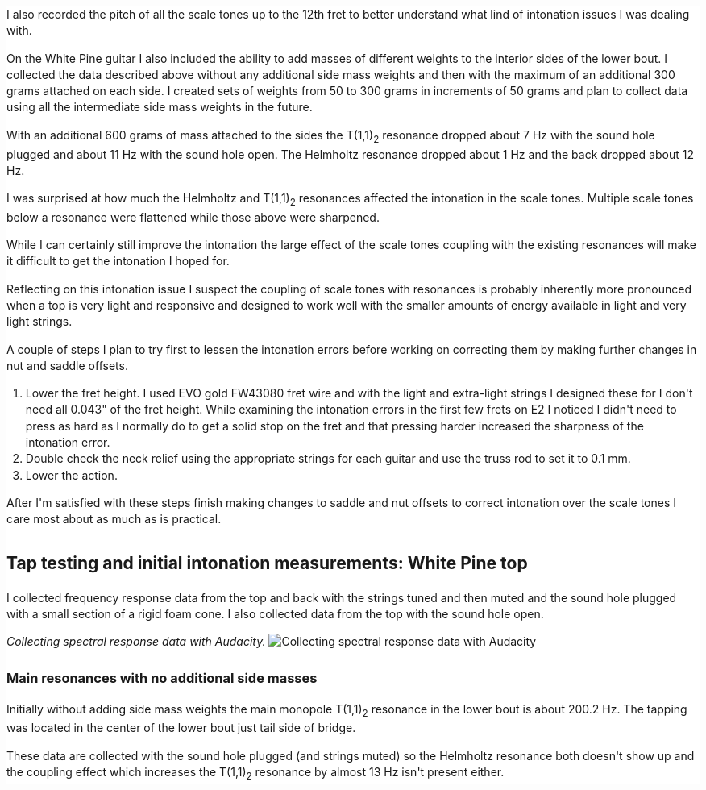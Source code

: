 I also recorded the pitch of all the scale tones up to the 12th fret to better understand what lind of intonation issues I was dealing with.

On the White Pine guitar I also included the ability to add masses of different weights to the interior sides of the lower bout. I collected the data described above without any additional side mass weights and then with the maximum of an additional 300 grams attached on each side. I created sets of weights from 50 to 300 grams in increments of 50 grams and plan to collect data using all the intermediate side mass weights in the future.

With an additional 600 grams of mass attached to the sides the T(1,1)<sub>2</sub> resonance dropped about 7 Hz with the sound hole plugged and about 11 Hz with the sound hole open. The Helmholtz resonance dropped about 1 Hz and the back dropped about 12 Hz.

I was surprised at how much the Helmholtz and T(1,1)<sub>2</sub> resonances affected the intonation in the scale tones. Multiple scale tones below a resonance were flattened while those above were sharpened.

While I can certainly still improve the intonation the large effect of the scale tones coupling with the existing resonances will make it difficult to get the intonation I hoped for.

Reflecting on this intonation issue I suspect the coupling of scale tones with resonances is probably inherently more pronounced when a top is very light and responsive and designed to work well with the smaller amounts of energy available in light and very light strings.

A couple of steps I plan to try first to lessen the intonation errors before working on correcting them by making further changes in nut and saddle offsets.

1. Lower the fret height. I used EVO gold FW43080 fret wire and with the light and extra-light strings I designed these for I don't need all 0.043" of the fret height. While examining the intonation errors in the first few frets on E2 I noticed I didn't need to press as hard as I normally do to get a solid stop on the fret and that pressing harder increased the sharpness of the intonation error.
2. Double check the neck relief using the appropriate strings for each guitar and use the truss rod to set it to 0.1 mm.
3. Lower the action.

After I'm satisfied with these steps finish making changes to saddle and nut offsets to correct intonation over the scale tones I care most about as much as is practical.

## Tap testing and initial intonation measurements: White Pine top

I collected frequency response data from the top and back with the strings tuned and then muted and the sound hole plugged with a small section of a rigid foam cone. I also collected data from the top with the sound hole open.

_Collecting spectral response data with Audacity._
![Collecting spectral response data with Audacity]({{site.url}}/assets/images/guitars/tap-testing-and-intonation/tap-testing-with-audacity.jpg)

### Main resonances with no additional side masses

Initially without adding side mass weights the main monopole T(1,1)<sub>2</sub> resonance in the lower bout is about 200.2 Hz. The tapping was located in the center of the lower bout just tail side of bridge.

These data are collected with the sound hole plugged (and strings muted) so the Helmholtz resonance both doesn't show up and the coupling effect which increases the T(1,1)<sub>2</sub> resonance by almost 13 Hz isn't present either.
